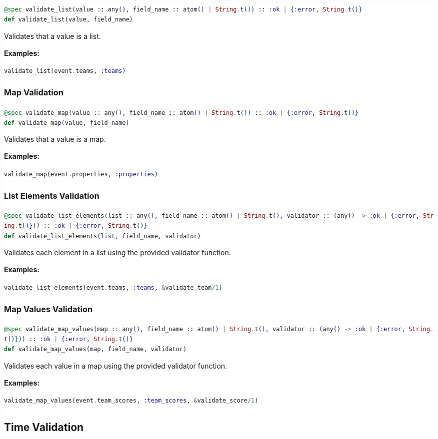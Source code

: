 ```elixir
@spec validate_list(value :: any(), field_name :: atom() | String.t()) :: :ok | {:error, String.t()}
def validate_list(value, field_name)
```

Validates that a value is a list.

**Examples:**
```elixir
validate_list(event.teams, :teams)
```

### Map Validation

```elixir
@spec validate_map(value :: any(), field_name :: atom() | String.t()) :: :ok | {:error, String.t()}
def validate_map(value, field_name)
```

Validates that a value is a map.

**Examples:**
```elixir
validate_map(event.properties, :properties)
```

### List Elements Validation

```elixir
@spec validate_list_elements(list :: any(), field_name :: atom() | String.t(), validator :: (any() -> :ok | {:error, String.t()})) :: :ok | {:error, String.t()}
def validate_list_elements(list, field_name, validator)
```

Validates each element in a list using the provided validator function.

**Examples:**
```elixir
validate_list_elements(event.teams, :teams, &validate_team/1)
```

### Map Values Validation

```elixir
@spec validate_map_values(map :: any(), field_name :: atom() | String.t(), validator :: (any() -> :ok | {:error, String.t()})) :: :ok | {:error, String.t()}
def validate_map_values(map, field_name, validator)
```

Validates each value in a map using the provided validator function.

**Examples:**
```elixir
validate_map_values(event.team_scores, :team_scores, &validate_score/1)
```

## Time Validation
